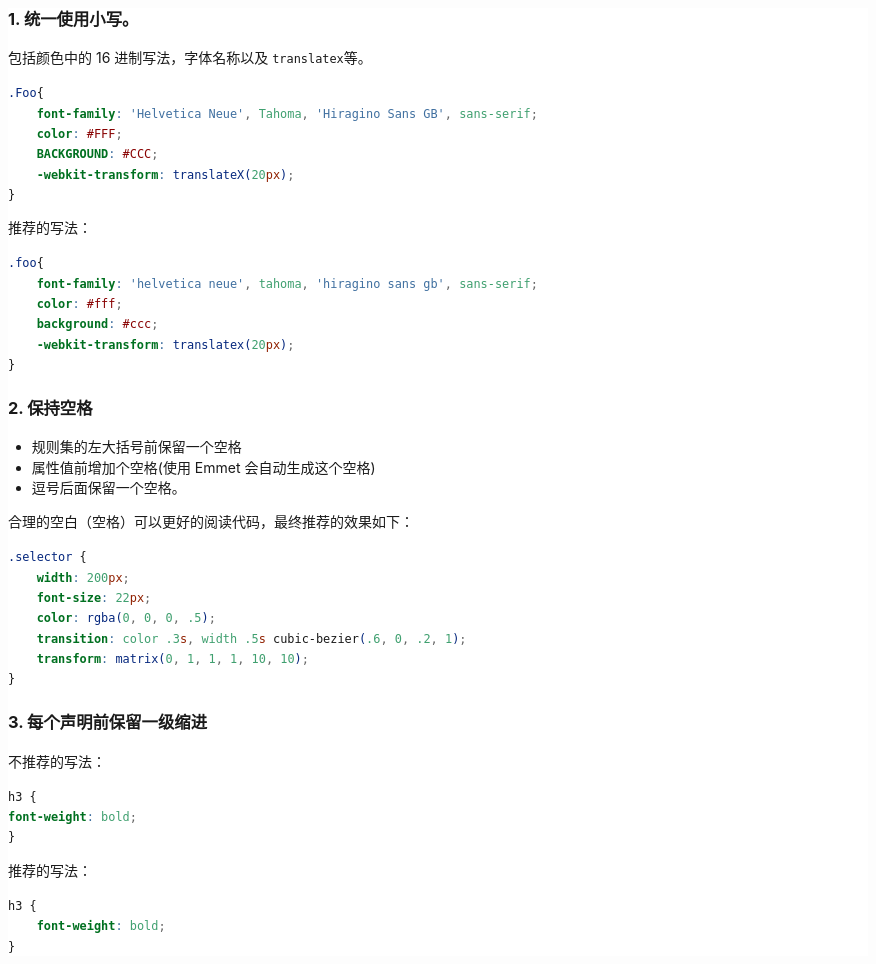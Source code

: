 ### 1. 统一使用小写。

包括颜色中的 16 进制写法，字体名称以及 `translatex`等。

```css
.Foo{
    font-family: 'Helvetica Neue', Tahoma, 'Hiragino Sans GB', sans-serif;
    color: #FFF;
    BACKGROUND: #CCC;
    -webkit-transform: translateX(20px);
}
```

推荐的写法：

```css
.foo{
    font-family: 'helvetica neue', tahoma, 'hiragino sans gb', sans-serif;
    color: #fff;
    background: #ccc;
    -webkit-transform: translatex(20px);
}
```

### 2. 保持空格

* 规则集的左大括号前保留一个空格
* 属性值前增加个空格(使用 Emmet 会自动生成这个空格)
* 逗号后面保留一个空格。

合理的空白（空格）可以更好的阅读代码，最终推荐的效果如下：

```css
.selector {
    width: 200px;
    font-size: 22px;
    color: rgba(0, 0, 0, .5);
    transition: color .3s, width .5s cubic-bezier(.6, 0, .2, 1);
    transform: matrix(0, 1, 1, 1, 10, 10);
}
```


### 3. 每个声明前保留一级缩进

不推荐的写法：

```css
h3 {
font-weight: bold;
}
```

推荐的写法：

```css
h3 {
    font-weight: bold;
}
```
